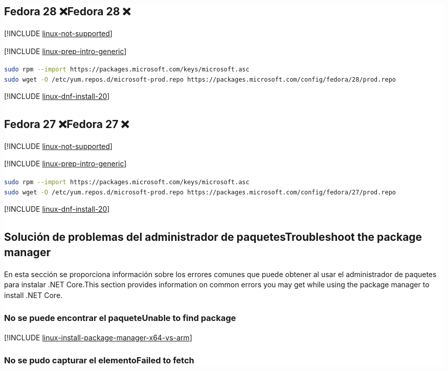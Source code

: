 ## <a name="fedora-28-"></a><span data-ttu-id="5289e-164">Fedora 28 ❌</span><span class="sxs-lookup"><span data-stu-id="5289e-164">Fedora 28 ❌</span></span>

[!INCLUDE [linux-not-supported](includes/linux-not-supported-fedora.md)]

[!INCLUDE [linux-prep-intro-generic](includes/linux-prep-intro-generic.md)]

```bash
sudo rpm --import https://packages.microsoft.com/keys/microsoft.asc
sudo wget -O /etc/yum.repos.d/microsoft-prod.repo https://packages.microsoft.com/config/fedora/28/prod.repo
```

[!INCLUDE [linux-dnf-install-20](includes/linux-install-20-dnf.md)]

## <a name="fedora-27-"></a><span data-ttu-id="5289e-165">Fedora 27 ❌</span><span class="sxs-lookup"><span data-stu-id="5289e-165">Fedora 27 ❌</span></span>

[!INCLUDE [linux-not-supported](includes/linux-not-supported-fedora.md)]

[!INCLUDE [linux-prep-intro-generic](includes/linux-prep-intro-generic.md)]

```bash
sudo rpm --import https://packages.microsoft.com/keys/microsoft.asc
sudo wget -O /etc/yum.repos.d/microsoft-prod.repo https://packages.microsoft.com/config/fedora/27/prod.repo
```

[!INCLUDE [linux-dnf-install-20](includes/linux-install-20-dnf.md)]

## <a name="troubleshoot-the-package-manager"></a><span data-ttu-id="5289e-166">Solución de problemas del administrador de paquetes</span><span class="sxs-lookup"><span data-stu-id="5289e-166">Troubleshoot the package manager</span></span>

<span data-ttu-id="5289e-167">En esta sección se proporciona información sobre los errores comunes que puede obtener al usar el administrador de paquetes para instalar .NET Core.</span><span class="sxs-lookup"><span data-stu-id="5289e-167">This section provides information on common errors you may get while using the package manager to install .NET Core.</span></span>

### <a name="unable-to-find-package"></a><span data-ttu-id="5289e-168">No se puede encontrar el paquete</span><span class="sxs-lookup"><span data-stu-id="5289e-168">Unable to find package</span></span>

[!INCLUDE [linux-install-package-manager-x64-vs-arm](includes/linux-install-package-manager-x64-vs-arm.md)]

### <a name="failed-to-fetch"></a><span data-ttu-id="5289e-169">No se pudo capturar el elemento</span><span class="sxs-lookup"><span data-stu-id="5289e-169">Failed to fetch</span></span>
